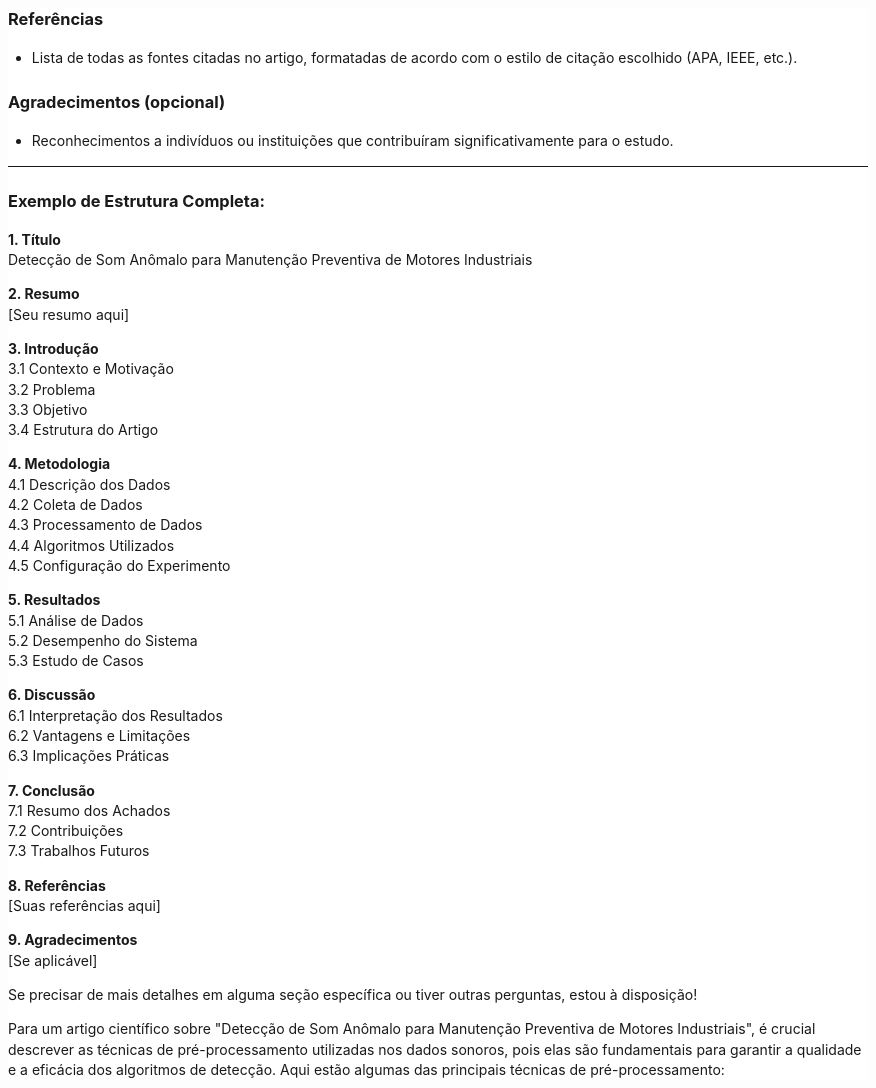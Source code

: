 ### Referências  
- Lista de todas as fontes citadas no artigo, formatadas de acordo com o estilo de citação escolhido (APA, IEEE, etc.).  
  
### Agradecimentos (opcional)  
- Reconhecimentos a indivíduos ou instituições que contribuíram significativamente para o estudo.  
  
---  
  
### Exemplo de Estrutura Completa:  
  
**1. Título**  
Detecção de Som Anômalo para Manutenção Preventiva de Motores Industriais  
  
**2. Resumo**  
[Seu resumo aqui]  
  
**3. Introdução**  
3.1 Contexto e Motivação  
3.2 Problema  
3.3 Objetivo  
3.4 Estrutura do Artigo  
  
**4. Metodologia**  
4.1 Descrição dos Dados  
4.2 Coleta de Dados  
4.3 Processamento de Dados  
4.4 Algoritmos Utilizados  
4.5 Configuração do Experimento  
  
**5. Resultados**  
5.1 Análise de Dados  
5.2 Desempenho do Sistema  
5.3 Estudo de Casos  
  
**6. Discussão**  
6.1 Interpretação dos Resultados  
6.2 Vantagens e Limitações  
6.3 Implicações Práticas  
  
**7. Conclusão**  
7.1 Resumo dos Achados  
7.2 Contribuições  
7.3 Trabalhos Futuros  
  
**8. Referências**  
[Suas referências aqui]  
  
**9. Agradecimentos**  
[Se aplicável]  

Se precisar de mais detalhes em alguma seção específica ou tiver outras perguntas, estou à disposição!


Para um artigo científico sobre "Detecção de Som Anômalo para Manutenção Preventiva de Motores Industriais", é crucial descrever as técnicas de pré-processamento utilizadas nos dados sonoros, pois elas são fundamentais para garantir a qualidade e a eficácia dos algoritmos de detecção. Aqui estão algumas das principais técnicas de pré-processamento:  
  